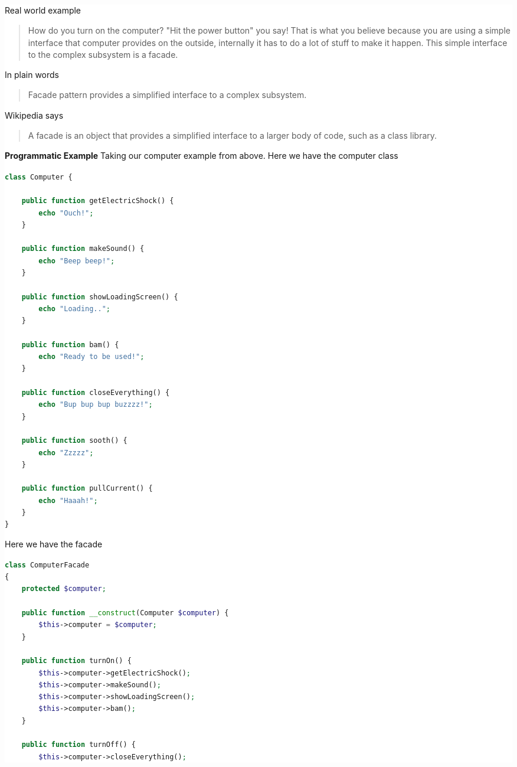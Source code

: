 Real world example
> How do you turn on the computer? "Hit the power button" you say! That is what you believe because you are using a simple interface that computer provides on the outside, internally it has to do a lot of stuff to make it happen. This simple interface to the complex subsystem is a facade.

In plain words
> Facade pattern provides a simplified interface to a complex subsystem.

Wikipedia says
> A facade is an object that provides a simplified interface to a larger body of code, such as a class library.

**Programmatic Example**
Taking our computer example from above. Here we have the computer class

```php
class Computer {

    public function getElectricShock() {
        echo "Ouch!";
    }

    public function makeSound() {
        echo "Beep beep!";
    }

    public function showLoadingScreen() {
        echo "Loading..";
    }

    public function bam() {
        echo "Ready to be used!";
    }

    public function closeEverything() {
        echo "Bup bup bup buzzzz!";
    }

    public function sooth() {
        echo "Zzzzz";
    }

    public function pullCurrent() {
        echo "Haaah!";
    }
}
```
Here we have the facade
```php
class ComputerFacade
{
    protected $computer;

    public function __construct(Computer $computer) {
        $this->computer = $computer;
    }

    public function turnOn() {
        $this->computer->getElectricShock();
        $this->computer->makeSound();
        $this->computer->showLoadingScreen();
        $this->computer->bam();
    }

    public function turnOff() {
        $this->computer->closeEverything();
```